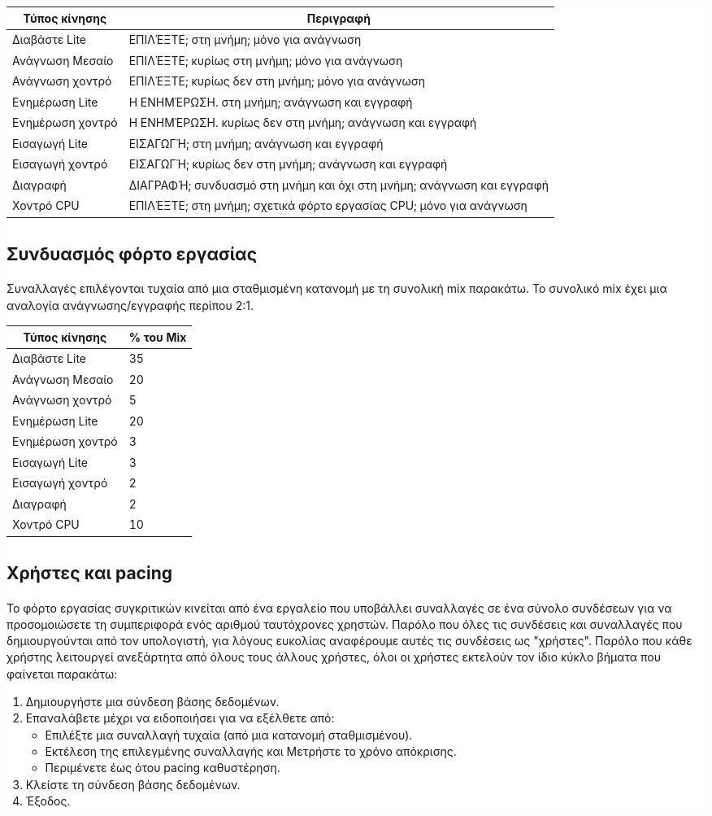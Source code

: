 | Τύπος κίνησης | Περιγραφή |
|---|---|
| Διαβάστε Lite | ΕΠΙΛΈΞΤΕ; στη μνήμη; μόνο για ανάγνωση |
| Ανάγνωση Μεσαίο | ΕΠΙΛΈΞΤΕ; κυρίως στη μνήμη; μόνο για ανάγνωση |
| Ανάγνωση χοντρό | ΕΠΙΛΈΞΤΕ; κυρίως δεν στη μνήμη; μόνο για ανάγνωση |
| Ενημέρωση Lite | Η ΕΝΗΜΈΡΩΣΗ. στη μνήμη; ανάγνωση και εγγραφή |
| Ενημέρωση χοντρό | Η ΕΝΗΜΈΡΩΣΗ. κυρίως δεν στη μνήμη; ανάγνωση και εγγραφή |
| Εισαγωγή Lite | ΕΙΣΑΓΩΓΉ; στη μνήμη; ανάγνωση και εγγραφή |
| Εισαγωγή χοντρό | ΕΙΣΑΓΩΓΉ; κυρίως δεν στη μνήμη; ανάγνωση και εγγραφή |
| Διαγραφή | ΔΙΑΓΡΑΦΉ; συνδυασμό στη μνήμη και όχι στη μνήμη; ανάγνωση και εγγραφή |
| Χοντρό CPU | ΕΠΙΛΈΞΤΕ; στη μνήμη; σχετικά φόρτο εργασίας CPU; μόνο για ανάγνωση |

## <a name="workload-mix"></a>Συνδυασμός φόρτο εργασίας
Συναλλαγές επιλέγονται τυχαία από μια σταθμισμένη κατανομή με τη συνολική mix παρακάτω. Το συνολικό mix έχει μια αναλογία ανάγνωσης/εγγραφής περίπου 2:1.

| Τύπος κίνησης | % του Mix |
|---|---|
| Διαβάστε Lite | 35 |
| Ανάγνωση Μεσαίο | 20 |
| Ανάγνωση χοντρό | 5 |
| Ενημέρωση Lite | 20 |
| Ενημέρωση χοντρό | 3 |
| Εισαγωγή Lite | 3 |
| Εισαγωγή χοντρό | 2 |
| Διαγραφή | 2 |
| Χοντρό CPU | 10 |

## <a name="users-and-pacing"></a>Χρήστες και pacing
Το φόρτο εργασίας συγκριτικών κινείται από ένα εργαλείο που υποβάλλει συναλλαγές σε ένα σύνολο συνδέσεων για να προσομοιώσετε τη συμπεριφορά ενός αριθμού ταυτόχρονες χρηστών. Παρόλο που όλες τις συνδέσεις και συναλλαγές που δημιουργούνται από τον υπολογιστή, για λόγους ευκολίας αναφέρουμε αυτές τις συνδέσεις ως "χρήστες". Παρόλο που κάθε χρήστης λειτουργεί ανεξάρτητα από όλους τους άλλους χρήστες, όλοι οι χρήστες εκτελούν τον ίδιο κύκλο βήματα που φαίνεται παρακάτω:

1. Δημιουργήστε μια σύνδεση βάσης δεδομένων.
2. Επαναλάβετε μέχρι να ειδοποιήσει για να εξέλθετε από:
    - Επιλέξτε μια συναλλαγή τυχαία (από μια κατανομή σταθμισμένου).
    - Εκτέλεση της επιλεγμένης συναλλαγής και Μετρήστε το χρόνο απόκρισης.
    - Περιμένετε έως ότου pacing καθυστέρηση.
3. Κλείστε τη σύνδεση βάσης δεδομένων.
4. Έξοδος.

